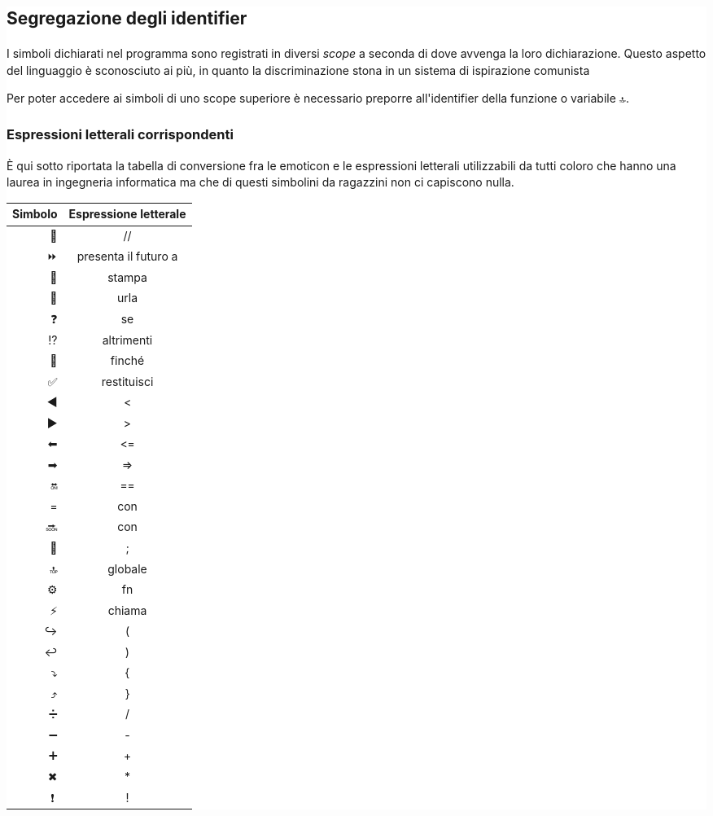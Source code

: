 ## Segregazione degli identifier
I simboli dichiarati nel programma sono registrati in diversi _scope_ a seconda di dove avvenga la loro dichiarazione.
Questo aspetto del linguaggio è sconosciuto ai più, in quanto la discriminazione stona in un sistema di ispirazione comunista

Per poter accedere ai simboli di uno scope superiore è necessario preporre all'identifier della funzione o variabile `🔝`.

### Espressioni letterali corrispondenti
È qui sotto riportata la tabella di conversione fra le emoticon e le espressioni letterali utilizzabili da tutti coloro che hanno una laurea in ingegneria informatica ma che di questi simbolini da ragazzini non ci capiscono nulla.

| Simbolo   | Espressione letterale   |
|----------:|:-----------------------:|
| 💭 | // |
| ⏩ | presenta il futuro a |
| 💬 | stampa |
| 💬| urla |
| ❓ | se |
| ⁉ | altrimenti |
| 🔄 | finché |
| ✅ | restituisci |
| ◀ | < |
| ▶ | > |
| ⬅ | <= |
| ➡ | => |
| 🔛 | == |
| = | con |
| 🔜 | con |
| 🌚 | ; |
| 🔝 | globale |
| ⚙ | fn |
| ⚡ | chiama |
| ↪ | ( |
| ↩ | ) |
| ⤵ | { |
| ⤴ | } |
| ➗ | / |
| ➖ | - |
| ➕ | + |
| ✖ | * |
| ❗ ️| ! |